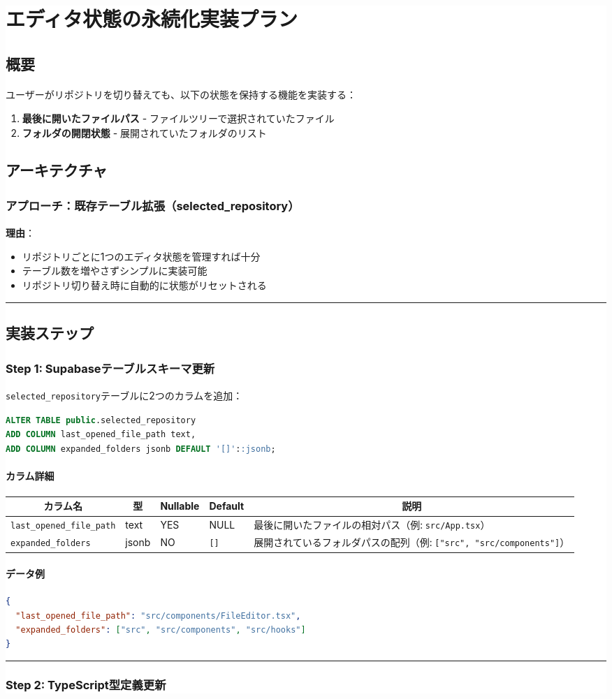 # エディタ状態の永続化実装プラン

## 概要

ユーザーがリポジトリを切り替えても、以下の状態を保持する機能を実装する：
1. **最後に開いたファイルパス** - ファイルツリーで選択されていたファイル
2. **フォルダの開閉状態** - 展開されていたフォルダのリスト

## アーキテクチャ

### アプローチ：既存テーブル拡張（selected_repository）

**理由**：
- リポジトリごとに1つのエディタ状態を管理すれば十分
- テーブル数を増やさずシンプルに実装可能
- リポジトリ切り替え時に自動的に状態がリセットされる

---

## 実装ステップ

### Step 1: Supabaseテーブルスキーマ更新

`selected_repository`テーブルに2つのカラムを追加：

```sql
ALTER TABLE public.selected_repository
ADD COLUMN last_opened_file_path text,
ADD COLUMN expanded_folders jsonb DEFAULT '[]'::jsonb;
```

#### カラム詳細

| カラム名 | 型 | Nullable | Default | 説明 |
|---------|-----|----------|---------|------|
| `last_opened_file_path` | text | YES | NULL | 最後に開いたファイルの相対パス（例: `src/App.tsx`） |
| `expanded_folders` | jsonb | NO | `[]` | 展開されているフォルダパスの配列（例: `["src", "src/components"]`） |

#### データ例

```json
{
  "last_opened_file_path": "src/components/FileEditor.tsx",
  "expanded_folders": ["src", "src/components", "src/hooks"]
}
```

---

### Step 2: TypeScript型定義更新
